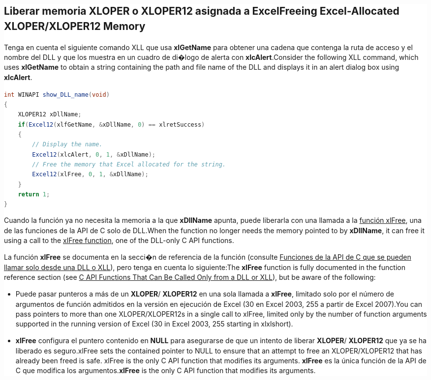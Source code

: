 ## <a name="freeing-excel-allocated-xloperxloper12-memory"></a><span data-ttu-id="cc92c-151">Liberar memoria XLOPER o XLOPER12 asignada a Excel</span><span class="sxs-lookup"><span data-stu-id="cc92c-151">Freeing Excel-Allocated XLOPER/XLOPER12 Memory</span></span>

<span data-ttu-id="cc92c-152">Tenga en cuenta el siguiente comando XLL que usa **xlGetName** para obtener una cadena que contenga la ruta de acceso y el nombre del DLL y que los muestra en un cuadro de di�logo de alerta con **xlcAlert**.</span><span class="sxs-lookup"><span data-stu-id="cc92c-152">Consider the following XLL command, which uses **xlGetName** to obtain a string containing the path and file name of the DLL and displays it in an alert dialog box using **xlcAlert**.</span></span>
  
```cs
int WINAPI show_DLL_name(void)
{
    XLOPER12 xDllName;
    if(Excel12(xlfGetName, &xDllName, 0) == xlretSuccess)
    {
        // Display the name.
        Excel12(xlcAlert, 0, 1, &xDllName);
        // Free the memory that Excel allocated for the string.
        Excel12(xlFree, 0, 1, &xDllName);
    }
    return 1;
}

```

<span data-ttu-id="cc92c-153">Cuando la función ya no necesita la memoria a la que **xDllName** apunta, puede liberarla con una llamada a la [función xlFree](xlfree.md), una de las funciones de la API de C solo de DLL.</span><span class="sxs-lookup"><span data-stu-id="cc92c-153">When the function no longer needs the memory pointed to by **xDllName**, it can free it using a call to the [xlFree function](xlfree.md), one of the DLL-only C API functions.</span></span> 
  
<span data-ttu-id="cc92c-154">La función **xlFree** se documenta en la secci�n de referencia de la función (consulte [Funciones de la API de C que se pueden llamar solo desde una DLL o XLL](c-api-functions-that-can-be-called-only-from-a-dll-or-xll.md)), pero tenga en cuenta lo siguiente:</span><span class="sxs-lookup"><span data-stu-id="cc92c-154">The **xlFree** function is fully documented in the function reference section (see [C API Functions That Can Be Called Only from a DLL or XLL](c-api-functions-that-can-be-called-only-from-a-dll-or-xll.md)), but be aware of the following:</span></span>
  
- <span data-ttu-id="cc92c-155">Puede pasar punteros a más de un **XLOPER**/ **XLOPER12** en una sola llamada a **xlFree**, limitado solo por el número de argumentos de función admitidos en la versión en ejecución de Excel (30 en Excel 2003, 255 a partir de Excel 2007).</span><span class="sxs-lookup"><span data-stu-id="cc92c-155">You can pass pointers to more than one XLOPER/XLOPER12s in a single call to xlFree, limited only by the number of function arguments supported in the running version of Excel (30 in Excel 2003, 255 starting in xlxlshort).</span></span>
    
- <span data-ttu-id="cc92c-156">**xlFree** configura el puntero contenido en **NULL** para asegurarse de que un intento de liberar **XLOPER**/ **XLOPER12** que ya se ha liberado es seguro.</span><span class="sxs-lookup"><span data-stu-id="cc92c-156">xlFree sets the contained pointer to NULL to ensure that an attempt to free an XLOPER/XLOPER12 that has already been freed is safe. xlFree is the only C API function that modifies its arguments.</span></span> <span data-ttu-id="cc92c-157">**xlFree** es la única función de la API de C que modifica los argumentos.</span><span class="sxs-lookup"><span data-stu-id="cc92c-157">**xlFree** is the only C API function that modifies its arguments.</span></span> 
    
